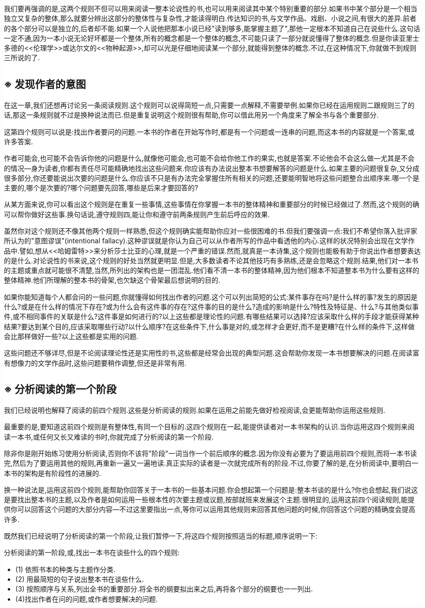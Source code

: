 我们要再强调的是,这两个规则不但可以用来阅读一整本论说性的书,也可以用来阅读其中某个特别重要的部分.如果书中某个部分是一个相当独立又复杂的整体,那么就要分辨出这部分的整体性与复杂性,才能读得明白.传达知识的书,与文学作品、戏剧、小说之间,有很大的差异.前者的各个部分可以是独立的,后者却不能.如果一个人说他把那本小说已经"读到够多,能掌握主题了",那他一定根本不知道自己在说些什么.这句话一定不通,因为一本小说无论好坏都是一个整体,所有的概念都是一个整体的概念,不可能只读了一部分就说懂得了整体的概念.但是你读亚里士多德的<<伦理学>>或达尔文的<<物种起源>>,却可以光是仔细地阅读某一个部分,就能得到整体的概念.不过,在这种情况下,你就做不到规则三所说的了.

## ※ 发现作者的意图
在这一章,我们还想再讨论另一条阅读规则.这个规则可以说得简短一点,只需要一点解释,不需要举例.如果你已经在运用规则二跟规则三了的话,那这一条规则就不过是换种说法而已.但是重复说明这个规则很有帮助,你可以借此用另一个角度来了解全书与各个重要部分.

这第四个规则可以说是:找出作者要问的问题.一本书的作者在开始写作时,都是有一个问题或一连串的问题,而这本书的内容就是一个答案,或许多答案.

作者可能会,也可能不会告诉你他的问题是什么,就像他可能会,也可能不会给你他工作的果实,也就是答案.不论他会不会这么做—尤其是不会的情况—身为读者,你都有责任尽可能精确地找出这些问题来.你应该有办法说出整本书想要解答的问题是什么.如果主要的问题很复杂,又分成很多部分,你还要能说出次要的问题是什么.你应该不只是有办法完全掌握住所有相关的问题,还要能明智地将这些问题整合出顺序来.哪一个是主要的,哪个是次要的?哪个问题要先回答,哪些是后来才要回答的?

从某方面来说,你可以看出这个规则是在重复一些事情,这些事情在你掌握一本书的整体精神和重要部分的时候已经做过了.然而,这个规则的确可以帮你做好这些事.换句话说,遵守规则四,能让你和遵守前两条规则产生前后呼应的效果.

虽然你对这个规则还不像其他两个规则一样熟悉,但这个规则确实能帮助你应对一些很困难的书.但我们要强调一点:我们不希望你落入批评家所认为的"意图谬误"(intentional 
fallacy).这种谬误就是你认为自己可以从作者所写的作品中看透他的内心.这样的状况特别会出现在文学作品中.譬如,想从<<哈姆雷特>>来分析莎士比亚的心理,就是一个严重的错误.然而,就真是一本诗集,这个规则也能极有助于你说出作者想要表达的是什么.对论说性的书来说,这个规则的好处当然就更明显.但是,大多数读者不论其他技巧有多熟练,还是会忽略这个规则.结果,他们对一本书的主题或重点就可能很不清楚,当然,所列出的架构也是一团混乱.他们看不清一本书的整体精神,因为他们根本不知道整本书为什么要有这样的整体精神.他们所理解的整本书的骨架,也欠缺这个骨架最后想说明的目的.

如果你能知道每个人都会问的一些问题,你就懂得如何找出作者的问题.这个可以列出简短的公式:某件事存在吗?是什么样的事?发生的原因是什么?或是在什么样的情况下存在?或为什么会有这件事的存在?这件事的目的是什么?造成的影响是什么?特性及特征是、什么?与其他类似事件,或不相同事件的关联是什么?这件事是如何进行的?以上这些都是理论性的问题.有哪些结果可以选择?应该采取什么样的手段才能获得某种结果?要达到某个目的,应该采取哪些行动?以什么顺序?在这些条件下,什么事是对的,或怎样才会更好,而不是更糟?在什么样的条件下,这样做会比那样做好一些?以上这些都是实用的问题.

这些问题还不够详尽,但是不论阅读理论性还是实用性的书,这些都是经常会出现的典型问题.这会帮助你发现一本书想要解决的问题.在阅读富有想像力的文学作品时,这些问题要稍作调整,但还是非常有用.

## ※ 分析阅读的第一个阶段
我们已经说明也解释了阅读的前四个规则.这些是分析阅读的规则.如果在运用之前能先做好检视阅读,会更能帮助你运用这些规则.

最重要的是,要知道这前四个规则是有整体性,有同一个目标的.这四个规则在一起,能提供读者对一本书架构的认识.当你运用这四个规则来阅读一本书,或任何又长又难读的书时,你就完成了分析阅读的第一个阶段.

除非你是刚开始练习使用分析阅读,否则你不该将"阶段"一词当作一个前后顺序的概念.因为你没有必要为了要运用前四个规则,而将一本书读完,然后为了要运用其他的规则,再重新一遍又一遍地读.真正实际的读者是一次就完成所有的阶段.不过,你要了解的是,在分析阅读中,要明白一本书的架构是有阶段性的进展的.


换一种说法是,运用这前四个规则,能帮助你回答关于一本书的一些基本问题.你会想起第一个问题是:整本书谈的是什么?你也会想起,我们说这是要找出整本书的主题,以及作者是如何运用一些根本性的次要主题或议题,按部就班来发展这个主题.很明显的,运用这前四个阅读规则,能提供你可以回答这个问题的大部分内容—不过这里要指出一点,等你可以运用其他规则来回答其他问题的时候,你回答这个问题的精确度会提高许多.

既然我们已经说明了分析阅读的第一个阶段,让我们暂停一下,将这四个规则按照适当的标题,顺序说明一下:

分析阅读的第一阶段,或,找出一本书在谈些什么的四个规则:

* (1) 依照书本的种类与主题作分类.
* (2) 用最简短的句子说出整本书在谈些什么.
* (3) 按照顺序与关系,列出全书的重要部分.将全书的纲要拟出来之后,再将各个部分的纲要也一一列出.
* (4)找出作者在问的问题,或作者想要解决的问题.
